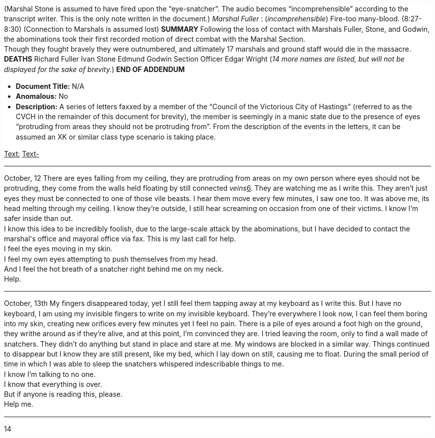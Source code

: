 (Marshal Stone is assumed to have fired upon the “eye-snatcher”. The audio becomes “incomprehensible” according to the transcript writer. This is the only note written in the document.)
_Marshal Fuller_ : (_incomprehensible_) Fire-too many-blood. (8:27-8:30)
(Connection to Marshals is assumed lost)
**SUMMARY**
Following the loss of contact with Marshals Fuller, Stone, and Godwin, the abominations took their first recorded motion of direct combat with the Marshal Section.  
Though they fought bravely they were outnumbered, and ultimately 17 marshals and ground staff would die in the massacre.
**DEATHS**
Richard Fuller
Ivan Stone
Edmund Godwin
Section Officer Edgar Wright
(_14 more names are listed, but will not be displayed for the sake of brevity._)
**END OF ADDENDUM**
  * **Document Title:** N/A
  * **Anomalous:** No
  * **Description:** A series of letters faxxed by a member of the “Council of the Victorious City of Hastings” (referred to as the CVCH in the remainder of this document for brevity), the member is seemingly in a manic state due to the presence of eyes “protruding from areas they should not be protruding from”. From the description of the events in the letters, it can be assumed an XK or similar class type scenario is taking place.

[Text:](javascript:;)
[Text-](javascript:;)
* * *
October, 12
There are eyes falling from my ceiling, they are protruding from areas on my own person where eyes should not be protruding, they come from the walls held floating by still connected _veins_[6](javascript:;). They are watching me as I write this. They aren’t just eyes they must be connected to one of those vile beasts. I hear them move every few minutes, I saw one too. It was above me, its head melting through my ceiling. I know they’re outside, I still hear screaming on occasion from one of their victims. I know I’m safer inside than out.  
I know this idea to be incredibly foolish, due to the large-scale attack by the abominations, but I have decided to contact the marshal's office and mayoral office via fax. This is my last call for help.  
I feel the eyes moving in my skin.  
I feel my own eyes attempting to push themselves from my head.  
And I feel the hot breath of a snatcher right behind me on my neck.  
Help.
* * *
October, 13th
My fingers disappeared today, yet I still feel them tapping away at my keyboard as I write this. But I have no keyboard, I am using my invisible fingers to write on my invisible keyboard. They’re everywhere I look now, I can feel them boring into my skin, creating new orifices every few minutes yet I feel no pain. There is a pile of eyes around a foot high on the ground, they writhe around as if they’re alive, and at this point, I’m convinced they are. I tried leaving the room, only to find a wall made of snatchers. They didn’t do anything but stand in place and stare at me. My windows are blocked in a similar way. Things continued to disappear but I know they are still present, like my bed, which I lay down on still, causing me to float. During the small period of time in which I was able to sleep the snatchers whispered indescribable things to me.  
I know I’m talking to no one.  
I know that everything is over.  
But if anyone is reading this, please.  
Help me.
* * *
14  
